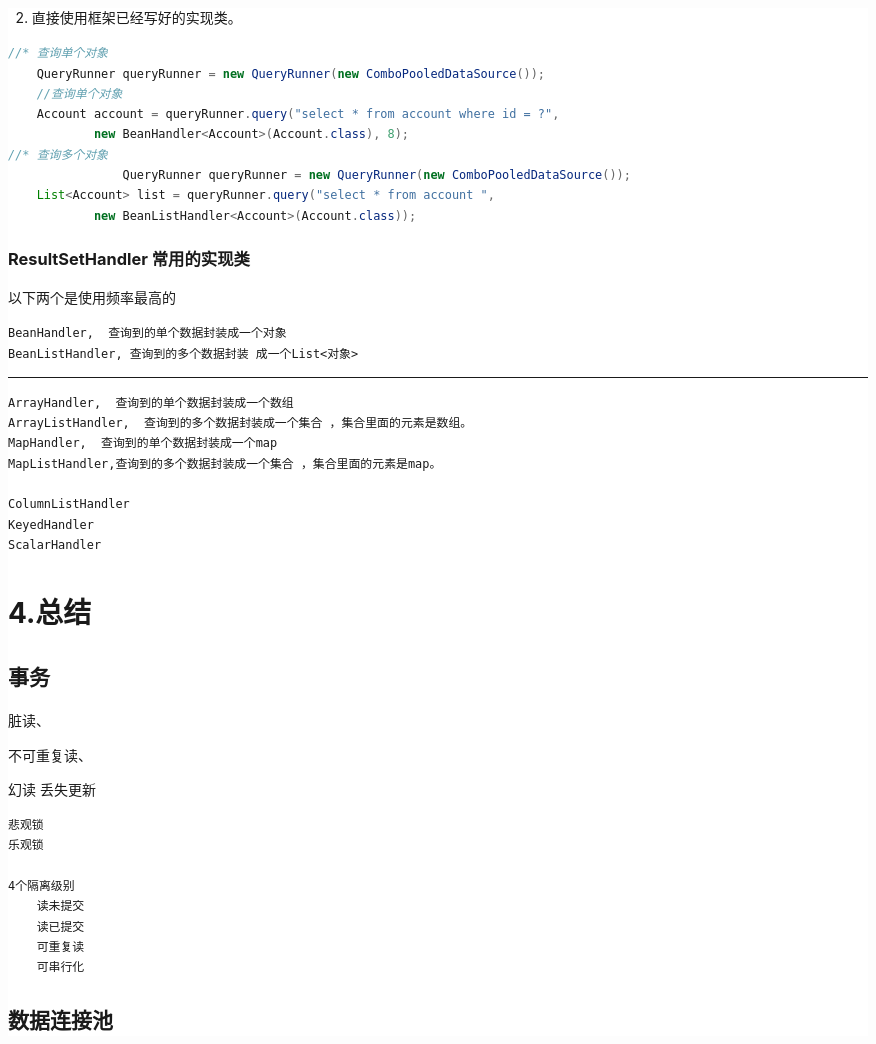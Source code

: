 2. 直接使用框架已经写好的实现类。


```java
//* 查询单个对象
	QueryRunner queryRunner = new QueryRunner(new ComboPooledDataSource());
	//查询单个对象
	Account account = queryRunner.query("select * from account where id = ?", 
			new BeanHandler<Account>(Account.class), 8);
//* 查询多个对象
				QueryRunner queryRunner = new QueryRunner(new ComboPooledDataSource());
	List<Account> list = queryRunner.query("select * from account ",
			new BeanListHandler<Account>(Account.class));
```

### ResultSetHandler 常用的实现类

以下两个是使用频率最高的

	BeanHandler,  查询到的单个数据封装成一个对象
	BeanListHandler, 查询到的多个数据封装 成一个List<对象>

------------------------------------------

	ArrayHandler,  查询到的单个数据封装成一个数组
	ArrayListHandler,  查询到的多个数据封装成一个集合 ，集合里面的元素是数组。 
	MapHandler,  查询到的单个数据封装成一个map
	MapListHandler,查询到的多个数据封装成一个集合 ，集合里面的元素是map。
	
	ColumnListHandler
	KeyedHandler
	ScalarHandler

# 4.总结

## 事务

脏读、

不可重复读、

幻读
丢失更新

	悲观锁
	乐观锁
	
	4个隔离级别
		读未提交
		读已提交
		可重复读
		可串行化

## 数据连接池
